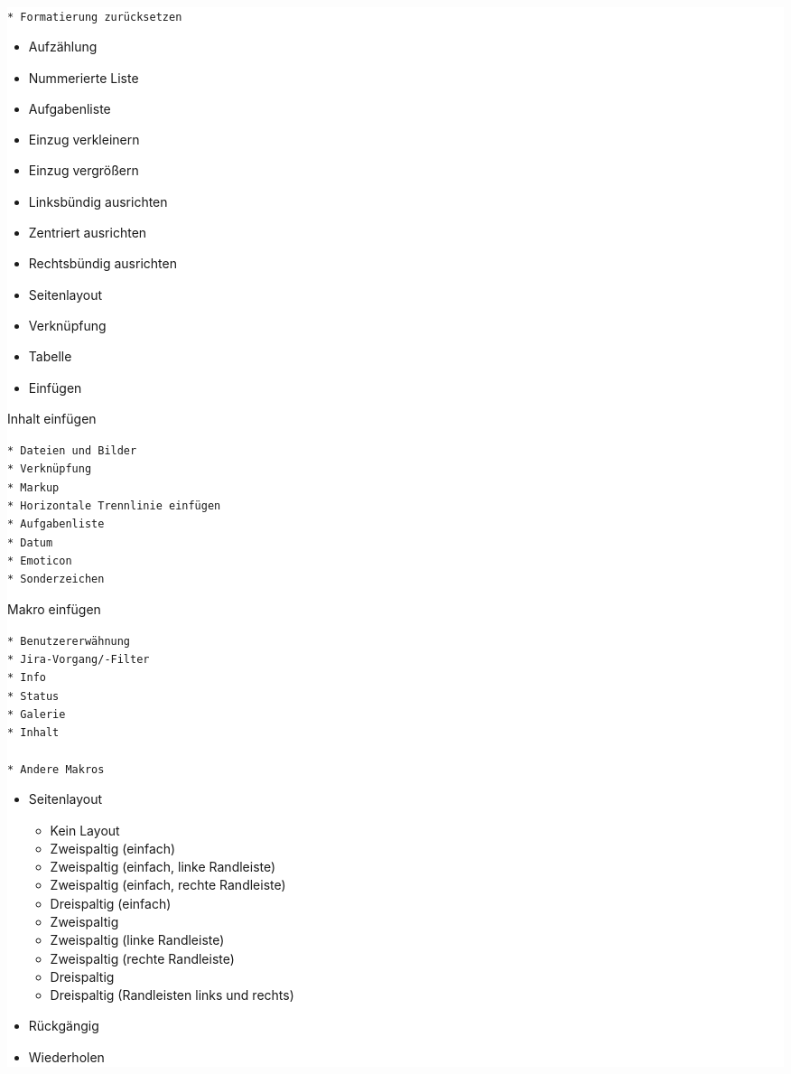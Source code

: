     * Formatierung zurücksetzen 

  * Aufzählung
  * Nummerierte Liste

  * Aufgabenliste

  * Einzug verkleinern
  * Einzug vergrößern

  * Linksbündig ausrichten
  * Zentriert ausrichten
  * Rechtsbündig ausrichten

  * Seitenlayout

  * Verknüpfung

  * Tabelle

  * Einfügen

Inhalt einfügen

    * Dateien und Bilder 
    * Verknüpfung 
    * Markup 
    * Horizontale Trennlinie einfügen 
    * Aufgabenliste 
    * Datum 
    * Emoticon 
    * Sonderzeichen 
Makro einfügen

    * Benutzererwähnung 
    * Jira-Vorgang/-Filter 
    * Info 
    * Status 
    * Galerie 
    * Inhalt 

    * Andere Makros 

  * Seitenlayout
    * Kein Layout
    * Zweispaltig (einfach)
    * Zweispaltig (einfach, linke Randleiste)
    * Zweispaltig (einfach, rechte Randleiste)
    * Dreispaltig (einfach)
    * Zweispaltig
    * Zweispaltig (linke Randleiste)
    * Zweispaltig (rechte Randleiste)
    * Dreispaltig
    * Dreispaltig (Randleisten links und rechts)

  * Rückgängig
  * Wiederholen
